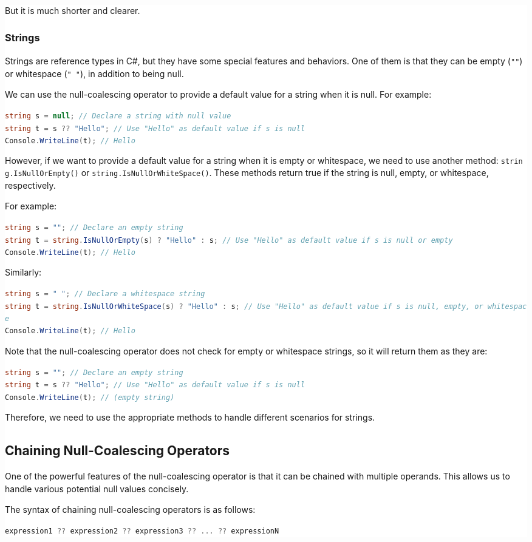 But it is much shorter and clearer.

### Strings

Strings are reference types in C#, but they have some special features and behaviors. One of them is that they can be empty (`""`) or whitespace (`" "`), in addition to being null.

We can use the null-coalescing operator to provide a default value for a string when it is null. For example:

```csharp
string s = null; // Declare a string with null value
string t = s ?? "Hello"; // Use "Hello" as default value if s is null
Console.WriteLine(t); // Hello
```

However, if we want to provide a default value for a string when it is empty or whitespace, we need to use another method: `string.IsNullOrEmpty()` or `string.IsNullOrWhiteSpace()`. These methods return true if the string is null, empty, or whitespace, respectively.

For example:

```csharp
string s = ""; // Declare an empty string
string t = string.IsNullOrEmpty(s) ? "Hello" : s; // Use "Hello" as default value if s is null or empty
Console.WriteLine(t); // Hello
```

Similarly:

```csharp
string s = " "; // Declare a whitespace string
string t = string.IsNullOrWhiteSpace(s) ? "Hello" : s; // Use "Hello" as default value if s is null, empty, or whitespace
Console.WriteLine(t); // Hello
```

Note that the null-coalescing operator does not check for empty or whitespace strings, so it will return them as they are:

```csharp
string s = ""; // Declare an empty string
string t = s ?? "Hello"; // Use "Hello" as default value if s is null
Console.WriteLine(t); // (empty string)
```

Therefore, we need to use the appropriate methods to handle different scenarios for strings.

## Chaining Null-Coalescing Operators

One of the powerful features of the null-coalescing operator is that it can be chained with multiple operands. This allows us to handle various potential null values concisely.

The syntax of chaining null-coalescing operators is as follows:

```csharp
expression1 ?? expression2 ?? expression3 ?? ... ?? expressionN
```
